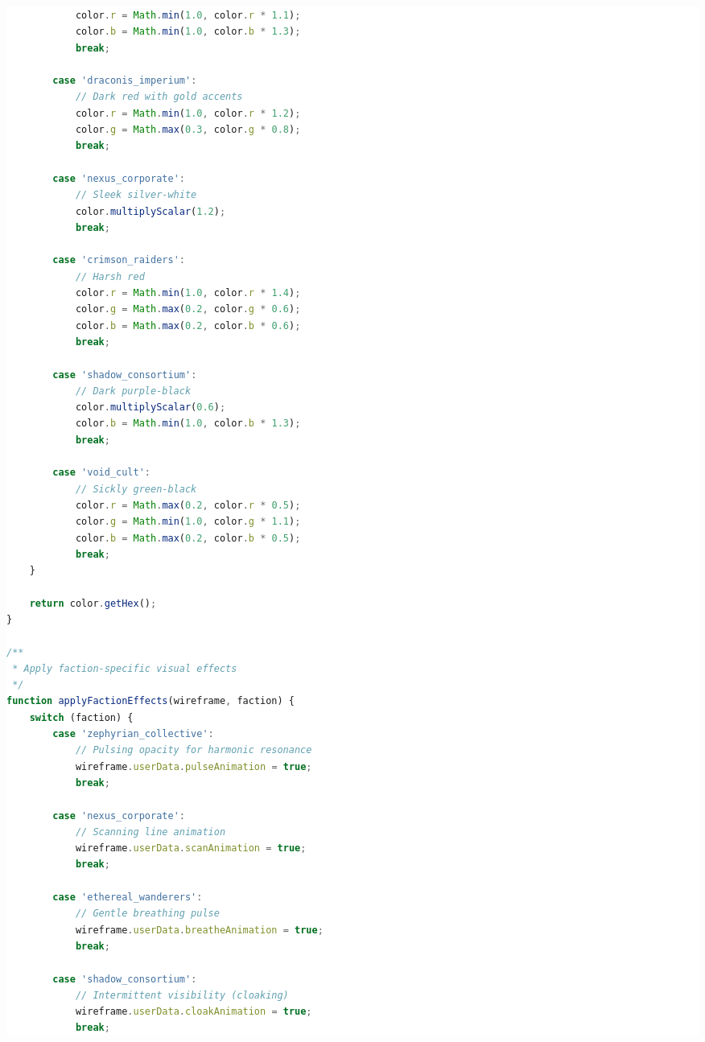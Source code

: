 ```javascript
            color.r = Math.min(1.0, color.r * 1.1);
            color.b = Math.min(1.0, color.b * 1.3);
            break;
            
        case 'draconis_imperium':
            // Dark red with gold accents
            color.r = Math.min(1.0, color.r * 1.2);
            color.g = Math.max(0.3, color.g * 0.8);
            break;
            
        case 'nexus_corporate':
            // Sleek silver-white
            color.multiplyScalar(1.2);
            break;
            
        case 'crimson_raiders':
            // Harsh red
            color.r = Math.min(1.0, color.r * 1.4);
            color.g = Math.max(0.2, color.g * 0.6);
            color.b = Math.max(0.2, color.b * 0.6);
            break;
            
        case 'shadow_consortium':
            // Dark purple-black
            color.multiplyScalar(0.6);
            color.b = Math.min(1.0, color.b * 1.3);
            break;
            
        case 'void_cult':
            // Sickly green-black
            color.r = Math.max(0.2, color.r * 0.5);
            color.g = Math.min(1.0, color.g * 1.1);
            color.b = Math.max(0.2, color.b * 0.5);
            break;
    }
    
    return color.getHex();
}

/**
 * Apply faction-specific visual effects
 */
function applyFactionEffects(wireframe, faction) {
    switch (faction) {
        case 'zephyrian_collective':
            // Pulsing opacity for harmonic resonance
            wireframe.userData.pulseAnimation = true;
            break;
            
        case 'nexus_corporate':
            // Scanning line animation
            wireframe.userData.scanAnimation = true;
            break;
            
        case 'ethereal_wanderers':
            // Gentle breathing pulse
            wireframe.userData.breatheAnimation = true;
            break;
            
        case 'shadow_consortium':
            // Intermittent visibility (cloaking)
            wireframe.userData.cloakAnimation = true;
            break;
```